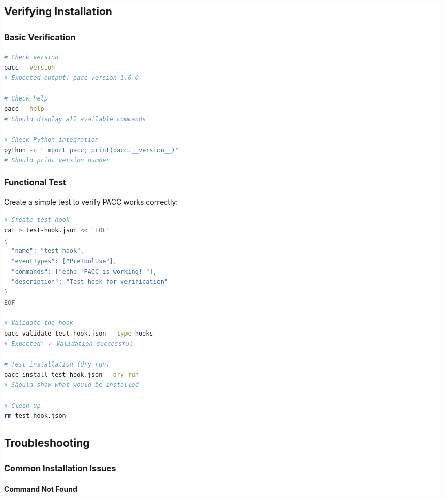 ## Verifying Installation

### Basic Verification

```bash
# Check version
pacc --version
# Expected output: pacc version 1.0.0

# Check help
pacc --help
# Should display all available commands

# Check Python integration
python -c "import pacc; print(pacc.__version__)"
# Should print version number
```

### Functional Test

Create a simple test to verify PACC works correctly:

```bash
# Create test hook
cat > test-hook.json << 'EOF'
{
  "name": "test-hook",
  "eventTypes": ["PreToolUse"],
  "commands": ["echo 'PACC is working!'"],
  "description": "Test hook for verification"
}
EOF

# Validate the hook
pacc validate test-hook.json --type hooks
# Expected: ✓ Validation successful

# Test installation (dry run)
pacc install test-hook.json --dry-run
# Should show what would be installed

# Clean up
rm test-hook.json
```

## Troubleshooting

### Common Installation Issues

#### Command Not Found
